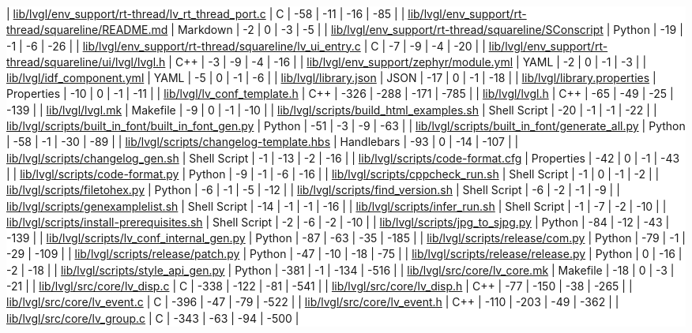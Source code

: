| [lib/lvgl/env_support/rt-thread/lv_rt_thread_port.c](/lib/lvgl/env_support/rt-thread/lv_rt_thread_port.c) | C | -58 | -11 | -16 | -85 |
| [lib/lvgl/env_support/rt-thread/squareline/README.md](/lib/lvgl/env_support/rt-thread/squareline/README.md) | Markdown | -2 | 0 | -3 | -5 |
| [lib/lvgl/env_support/rt-thread/squareline/SConscript](/lib/lvgl/env_support/rt-thread/squareline/SConscript) | Python | -19 | -1 | -6 | -26 |
| [lib/lvgl/env_support/rt-thread/squareline/lv_ui_entry.c](/lib/lvgl/env_support/rt-thread/squareline/lv_ui_entry.c) | C | -7 | -9 | -4 | -20 |
| [lib/lvgl/env_support/rt-thread/squareline/ui/lvgl/lvgl.h](/lib/lvgl/env_support/rt-thread/squareline/ui/lvgl/lvgl.h) | C++ | -3 | -9 | -4 | -16 |
| [lib/lvgl/env_support/zephyr/module.yml](/lib/lvgl/env_support/zephyr/module.yml) | YAML | -2 | 0 | -1 | -3 |
| [lib/lvgl/idf_component.yml](/lib/lvgl/idf_component.yml) | YAML | -5 | 0 | -1 | -6 |
| [lib/lvgl/library.json](/lib/lvgl/library.json) | JSON | -17 | 0 | -1 | -18 |
| [lib/lvgl/library.properties](/lib/lvgl/library.properties) | Properties | -10 | 0 | -1 | -11 |
| [lib/lvgl/lv_conf_template.h](/lib/lvgl/lv_conf_template.h) | C++ | -326 | -288 | -171 | -785 |
| [lib/lvgl/lvgl.h](/lib/lvgl/lvgl.h) | C++ | -65 | -49 | -25 | -139 |
| [lib/lvgl/lvgl.mk](/lib/lvgl/lvgl.mk) | Makefile | -9 | 0 | -1 | -10 |
| [lib/lvgl/scripts/build_html_examples.sh](/lib/lvgl/scripts/build_html_examples.sh) | Shell Script | -20 | -1 | -1 | -22 |
| [lib/lvgl/scripts/built_in_font/built_in_font_gen.py](/lib/lvgl/scripts/built_in_font/built_in_font_gen.py) | Python | -51 | -3 | -9 | -63 |
| [lib/lvgl/scripts/built_in_font/generate_all.py](/lib/lvgl/scripts/built_in_font/generate_all.py) | Python | -58 | -1 | -30 | -89 |
| [lib/lvgl/scripts/changelog-template.hbs](/lib/lvgl/scripts/changelog-template.hbs) | Handlebars | -93 | 0 | -14 | -107 |
| [lib/lvgl/scripts/changelog_gen.sh](/lib/lvgl/scripts/changelog_gen.sh) | Shell Script | -1 | -13 | -2 | -16 |
| [lib/lvgl/scripts/code-format.cfg](/lib/lvgl/scripts/code-format.cfg) | Properties | -42 | 0 | -1 | -43 |
| [lib/lvgl/scripts/code-format.py](/lib/lvgl/scripts/code-format.py) | Python | -9 | -1 | -6 | -16 |
| [lib/lvgl/scripts/cppcheck_run.sh](/lib/lvgl/scripts/cppcheck_run.sh) | Shell Script | -1 | 0 | -1 | -2 |
| [lib/lvgl/scripts/filetohex.py](/lib/lvgl/scripts/filetohex.py) | Python | -6 | -1 | -5 | -12 |
| [lib/lvgl/scripts/find_version.sh](/lib/lvgl/scripts/find_version.sh) | Shell Script | -6 | -2 | -1 | -9 |
| [lib/lvgl/scripts/genexamplelist.sh](/lib/lvgl/scripts/genexamplelist.sh) | Shell Script | -14 | -1 | -1 | -16 |
| [lib/lvgl/scripts/infer_run.sh](/lib/lvgl/scripts/infer_run.sh) | Shell Script | -1 | -7 | -2 | -10 |
| [lib/lvgl/scripts/install-prerequisites.sh](/lib/lvgl/scripts/install-prerequisites.sh) | Shell Script | -2 | -6 | -2 | -10 |
| [lib/lvgl/scripts/jpg_to_sjpg.py](/lib/lvgl/scripts/jpg_to_sjpg.py) | Python | -84 | -12 | -43 | -139 |
| [lib/lvgl/scripts/lv_conf_internal_gen.py](/lib/lvgl/scripts/lv_conf_internal_gen.py) | Python | -87 | -63 | -35 | -185 |
| [lib/lvgl/scripts/release/com.py](/lib/lvgl/scripts/release/com.py) | Python | -79 | -1 | -29 | -109 |
| [lib/lvgl/scripts/release/patch.py](/lib/lvgl/scripts/release/patch.py) | Python | -47 | -10 | -18 | -75 |
| [lib/lvgl/scripts/release/release.py](/lib/lvgl/scripts/release/release.py) | Python | 0 | -16 | -2 | -18 |
| [lib/lvgl/scripts/style_api_gen.py](/lib/lvgl/scripts/style_api_gen.py) | Python | -381 | -1 | -134 | -516 |
| [lib/lvgl/src/core/lv_core.mk](/lib/lvgl/src/core/lv_core.mk) | Makefile | -18 | 0 | -3 | -21 |
| [lib/lvgl/src/core/lv_disp.c](/lib/lvgl/src/core/lv_disp.c) | C | -338 | -122 | -81 | -541 |
| [lib/lvgl/src/core/lv_disp.h](/lib/lvgl/src/core/lv_disp.h) | C++ | -77 | -150 | -38 | -265 |
| [lib/lvgl/src/core/lv_event.c](/lib/lvgl/src/core/lv_event.c) | C | -396 | -47 | -79 | -522 |
| [lib/lvgl/src/core/lv_event.h](/lib/lvgl/src/core/lv_event.h) | C++ | -110 | -203 | -49 | -362 |
| [lib/lvgl/src/core/lv_group.c](/lib/lvgl/src/core/lv_group.c) | C | -343 | -63 | -94 | -500 |
